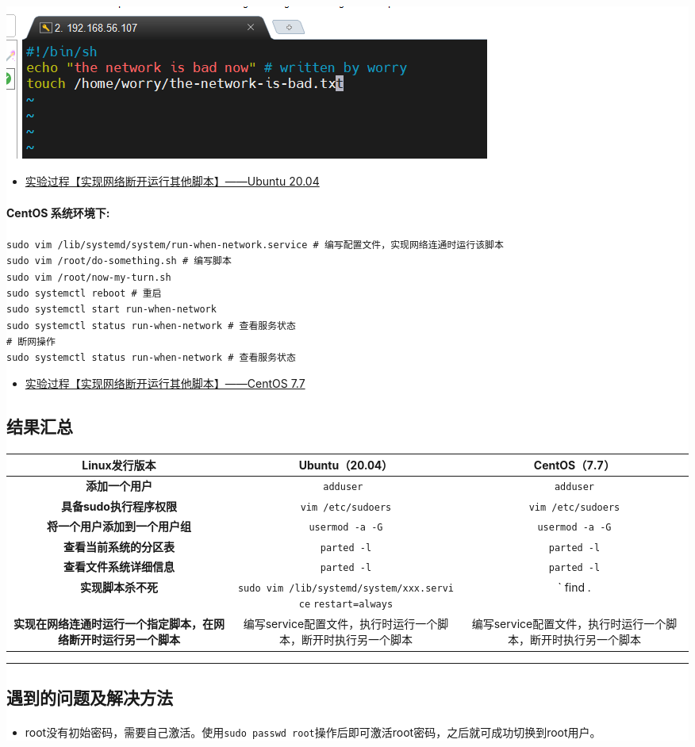 ![](./img/now-my-turn.png)


* [实验过程【实现网络断开运行其他脚本】——Ubuntu 20.04](https://asciinema.org/a/481702)



#### CentOS 系统环境下:
```shell
sudo vim /lib/systemd/system/run-when-network.service # 编写配置文件，实现网络连通时运行该脚本
sudo vim /root/do-something.sh # 编写脚本
sudo vim /root/now-my-turn.sh
sudo systemctl reboot # 重启
sudo systemctl start run-when-network 
sudo systemctl status run-when-network # 查看服务状态
# 断网操作
sudo systemctl status run-when-network # 查看服务状态
```
* [实验过程【实现网络断开运行其他脚本】——CentOS 7.7](https://asciinema.org/a/481937)


## 结果汇总

|      Linux发行版本      |                     Ubuntu（20.04）                     |                        CentOS（7.7）                         |
| :---------------------: | :-----------------------------------------------------: | :----------------------------------------------------------: |
|     **添加一个用户**      |                      `adduser `                     |                       `adduser`                       |
|     **具备sudo执行程序权限**      |                      `vim /etc/sudoers`                      |                         `vim /etc/sudoers`                         |
|     **将一个用户添加到一个用户组**      |                      `usermod -a -G`                       |                         `usermod -a -G`                         |
|  **查看当前系统的分区表**   |                       `parted -l`                        |                         `parted -l`                         |
|     **查看文件系统详细信息**      |          `parted -l`           |                    `parted -l`                    |
|    **实现脚本杀不死**     |         `sudo vim /lib/systemd/system/xxx.service` `restart=always`    |              ` find . | xargs grep -ri '666'`                |
| **实现在网络连通时运行一个指定脚本，在网络断开时运行另一个脚本** |                    编写service配置文件，执行时运行一个脚本，断开时执行另一个脚本                 |                     编写service配置文件，执行时运行一个脚本，断开时执行另一个脚本                    |

------


## 遇到的问题及解决方法
* root没有初始密码，需要自己激活。使用`sudo passwd root`操作后即可激活root密码，之后就可成功切换到root用户。
